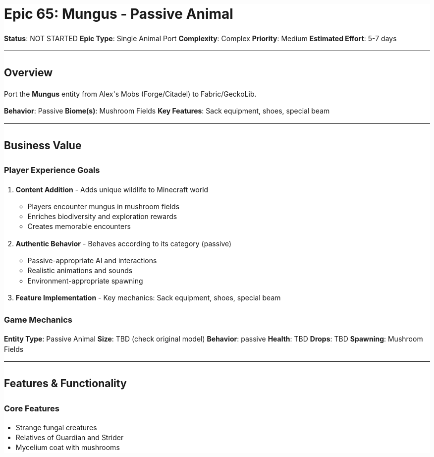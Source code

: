 # Epic 65: Mungus - Passive Animal

**Status**: NOT STARTED
**Epic Type**: Single Animal Port
**Complexity**: Complex
**Priority**: Medium
**Estimated Effort**: 5-7 days

---

## Overview

Port the **Mungus** entity from Alex's Mobs (Forge/Citadel) to Fabric/GeckoLib.

**Behavior**: Passive
**Biome(s)**: Mushroom Fields
**Key Features**: Sack equipment, shoes, special beam

---

## Business Value

### Player Experience Goals

1. **Content Addition** - Adds unique wildlife to Minecraft world
   - Players encounter mungus in mushroom fields
   - Enriches biodiversity and exploration rewards
   - Creates memorable encounters

2. **Authentic Behavior** - Behaves according to its category (passive)
   - Passive-appropriate AI and interactions
   - Realistic animations and sounds
   - Environment-appropriate spawning

3. **Feature Implementation** - Key mechanics: Sack equipment, shoes, special beam

### Game Mechanics

**Entity Type**: Passive Animal
**Size**: TBD (check original model)
**Behavior**: passive
**Health**: TBD
**Drops**: TBD
**Spawning**: Mushroom Fields

---

## Features & Functionality

### Core Features
- Strange fungal creatures
- Relatives of Guardian and Strider
- Mycelium coat with mushrooms
